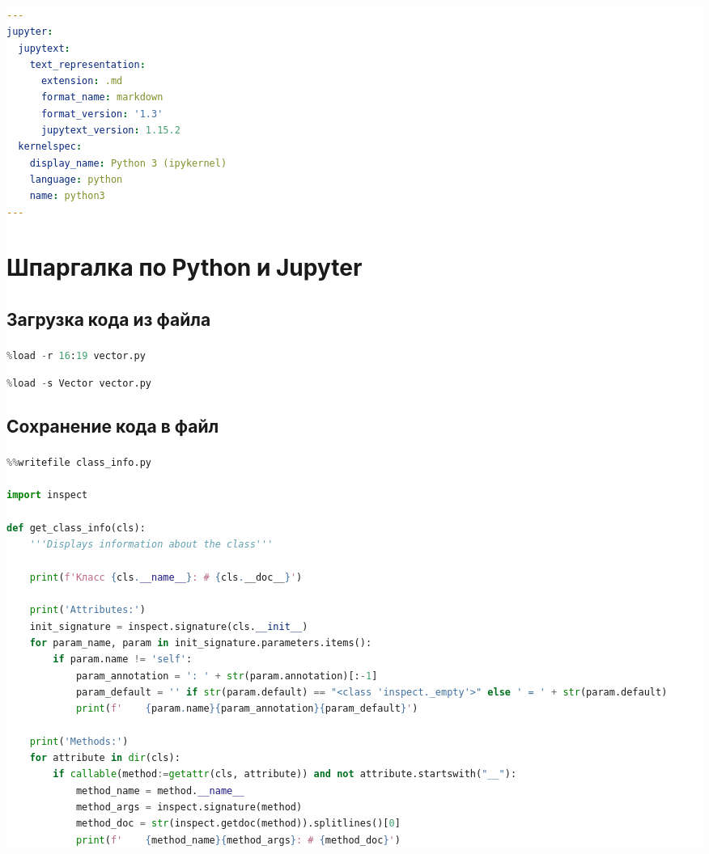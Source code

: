```yaml
---
jupyter:
  jupytext:
    text_representation:
      extension: .md
      format_name: markdown
      format_version: '1.3'
      jupytext_version: 1.15.2
  kernelspec:
    display_name: Python 3 (ipykernel)
    language: python
    name: python3
---
```


# Шпаргалка по Python и Jupyter


## Загрузка кода из файла

```python
%load -r 16:19 vector.py
```

```python
%load -s Vector vector.py
```

## Сохранение кода в файл

```python
%%writefile class_info.py

import inspect

def get_class_info(cls):
    '''Displays information about the class'''

    print(f'Класс {cls.__name__}: # {cls.__doc__}')

    print('Attributes:')
    init_signature = inspect.signature(cls.__init__)
    for param_name, param in init_signature.parameters.items():
        if param.name != 'self':
            param_annotation = ': ' + str(param.annotation)[:-1]
            param_default = '' if str(param.default) == "<class 'inspect._empty'>" else ' = ' + str(param.default)
            print(f'    {param.name}{param_annotation}{param_default}')

    print('Methods:')
    for attribute in dir(cls):
        if callable(method:=getattr(cls, attribute)) and not attribute.startswith("__"):
            method_name = method.__name__
            method_args = inspect.signature(method)
            method_doc = str(inspect.getdoc(method)).splitlines()[0]
            print(f'    {method_name}{method_args}: # {method_doc}')
```
